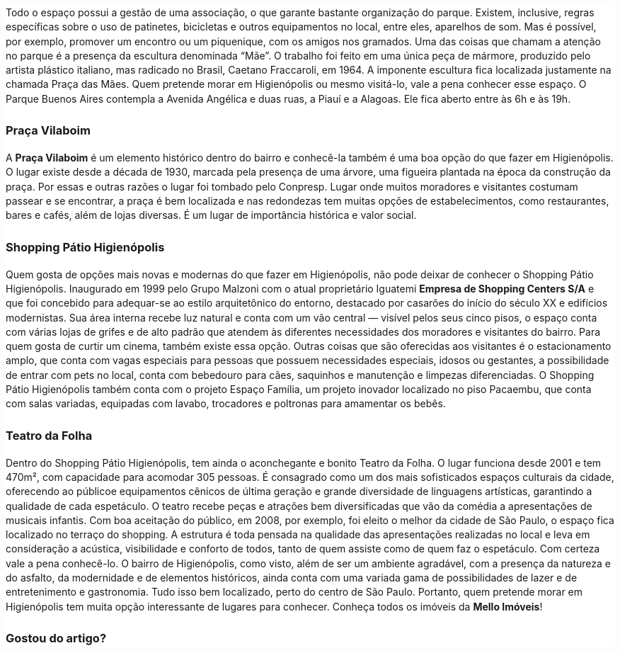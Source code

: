 Todo o espaço possui a gestão de uma associação, o que garante bastante organização do parque. Existem, inclusive, regras específicas sobre o uso de patinetes, bicicletas e outros equipamentos no local, entre eles, aparelhos de som. Mas é possível, por exemplo, promover um encontro ou um piquenique, com os amigos nos gramados.
Uma das coisas que chamam a atenção no parque é a presença da escultura denominada “Mãe”. O trabalho foi feito em uma única peça de mármore, produzido pelo artista plástico italiano, mas radicado no Brasil, Caetano Fraccaroli, em 1964. A imponente escultura fica localizada justamente na chamada Praça das Mães. Quem pretende morar em Higienópolis ou mesmo visitá-lo, vale a pena conhecer esse espaço.
O Parque Buenos Aires contempla a Avenida Angélica e duas ruas, a Piauí e a Alagoas. Ele fica aberto entre às 6h e às 19h.
### **Praça Vilaboim**
A **Praça Vilaboim** é um elemento histórico dentro do bairro e conhecê-la também é uma boa opção do que fazer em Higienópolis. O lugar existe desde a década de 1930, marcada pela presença de uma árvore, uma figueira plantada na época da construção da praça. Por essas e outras razões o lugar foi tombado pelo Conpresp.
Lugar onde muitos moradores e visitantes costumam passear e se encontrar, a praça é bem localizada e nas redondezas tem muitas opções de estabelecimentos, como restaurantes, bares e cafés, além de lojas diversas. É um lugar de importância histórica e valor social.
### **Shopping Pátio Higienópolis**
Quem gosta de opções mais novas e modernas do que fazer em Higienópolis, não pode deixar de conhecer o Shopping Pátio Higienópolis.
Inaugurado em 1999 pelo Grupo Malzoni com o atual proprietário Iguatemi **Empresa de Shopping Centers S/A** e que foi concebido para adequar-se ao estilo arquitetônico do entorno, destacado por casarões do início do século XX e edifícios modernistas. Sua área interna recebe luz natural e conta com um vão central — visível pelos seus cinco pisos, o espaço conta com várias lojas de grifes e de alto padrão que atendem às diferentes necessidades dos moradores e visitantes do bairro.
Para quem gosta de curtir um cinema, também existe essa opção. Outras coisas que são oferecidas aos visitantes é o estacionamento amplo, que conta com vagas especiais para pessoas que possuem necessidades especiais, idosos ou gestantes, a possibilidade de entrar com pets no local, conta com bebedouro para cães, saquinhos e manutenção e limpezas diferenciadas.
O Shopping Pátio Higienópolis também conta com o projeto Espaço Família, um projeto inovador localizado no piso Pacaembu, que conta com salas variadas, equipadas com lavabo, trocadores e poltronas para amamentar os bebês.
### **Teatro da Folha**
Dentro do Shopping Pátio Higienópolis, tem ainda o aconchegante e bonito Teatro da Folha. O lugar funciona desde 2001 e tem 470m², com capacidade para acomodar 305 pessoas.
É consagrado como um dos mais sofisticados espaços culturais da cidade, oferecendo ao públicoe equipamentos cênicos de última geração e grande diversidade de linguagens artísticas, garantindo a qualidade de cada espetáculo.
O teatro recebe peças e atrações bem diversificadas que vão da comédia a apresentações de musicais infantis. Com boa aceitação do público, em 2008, por exemplo, foi eleito o melhor da cidade de São Paulo, o espaço fica localizado no terraço do shopping.
A estrutura é toda pensada na qualidade das apresentações realizadas no local e leva em consideração a acústica, visibilidade e conforto de todos, tanto de quem assiste como de quem faz o espetáculo. Com certeza vale a pena conhecê-lo.
O bairro de Higienópolis, como visto, além de ser um ambiente agradável, com a presença da natureza e do asfalto, da modernidade e de elementos históricos, ainda conta com uma variada gama de possibilidades de lazer e de entretenimento e gastronomia. Tudo isso bem localizado, perto do centro de São Paulo. Portanto, quem pretende morar em Higienópolis tem muita opção interessante de lugares para conhecer.
Conheça todos os imóveis da **Mello Imóveis**!
### Gostou do artigo?
  
